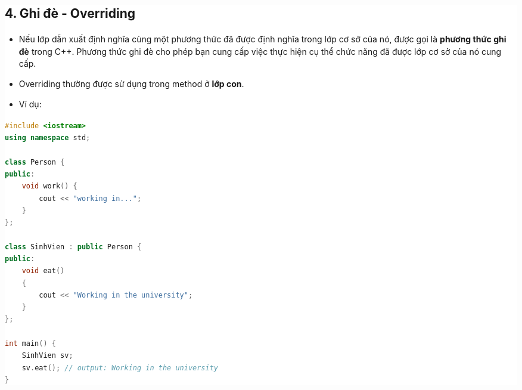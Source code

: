 ## 4. Ghi đè - Overriding

- Nếu lớp dẫn xuất định nghĩa cùng một phương thức đã được định nghĩa trong lớp cơ sở của nó, được gọi là **phương thức ghi đè** trong C++. Phương thức ghi đè cho phép bạn cung cấp việc thực hiện cụ thể chức năng đã được lớp cơ sở của nó cung cấp.

- Overriding thường được sử dụng trong method ở **lớp con**.

- Ví dụ:

```cpp
#include <iostream>  
using namespace std;

class Person {
public:
	void work() {
		cout << "working in...";
	}
};

class SinhVien : public Person {
public:
	void eat()
	{
		cout << "Working in the university";
	}
};

int main() {
	SinhVien sv;
	sv.eat(); // output: Working in the university
}
```